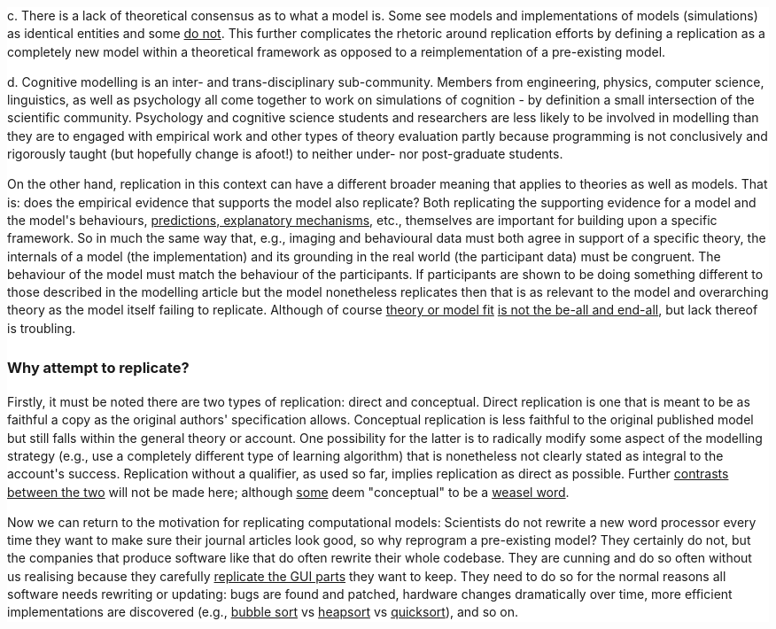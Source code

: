 c. There is a lack of theoretical consensus as to what a model is. Some see models and implementations of models (simulations) as identical entities and some [do not](http://philsci-archive.pitt.edu/2767/1/SimsAreNotModelsRD7.pdf). This further complicates the rhetoric around replication efforts by defining a replication as a completely new model within a theoretical framework as opposed to a reimplementation of a pre-existing model.

d. Cognitive modelling is an inter- and trans-disciplinary sub-community. Members from engineering, physics, computer science, linguistics, as well as psychology all come together to work on simulations of cognition - by definition a small intersection of the scientific community. Psychology and cognitive science students and researchers are less likely to be involved in modelling than they are to engaged with empirical work and other types of theory evaluation partly because programming is not conclusively and rigorously taught (but hopefully change is afoot!) to neither under- nor post-graduate students.

On the other hand, replication in this context can have a different broader meaning that applies to theories as well as models. That is: does the empirical evidence that supports the model also replicate? Both replicating the supporting evidence for a model and the model's behaviours, [predictions, explanatory mechanisms](http://iccm-conference.org/2013-proceedings/papers/0074/paper0074.pdf), etc., themselves are important for building upon a specific framework. So in much the same way that, e.g., imaging and behavioural data must both agree in support of a specific theory, the internals of a model (the implementation) and its grounding in the real world (the participant data) must be congruent. The behaviour of the model must match the behaviour of the participants. If participants are shown to be doing something different to those described in the modelling article but the model nonetheless replicates then that is as relevant to the model and overarching theory as the model itself failing to replicate. Although of course [theory or model fit](http://www.ncbi.nlm.nih.gov/pubmed/10789200) [is not the be-all and end-all](http://www.sciencedirect.com/science/article/pii/S1364661302019642), but lack thereof is troubling.

### Why attempt to replicate?

Firstly, it must be noted there are two types of replication: direct and conceptual. Direct replication is one that is meant to be as faithful a copy as the original authors' specification allows. Conceptual replication is less faithful to the original published model but still falls within the general theory or account. One possibility for the latter is to radically modify some aspect of the modelling strategy (e.g., use a completely different type of learning algorithm) that is nonetheless not clearly stated as integral to the account's success. Replication without a qualifier, as used so far, implies replication as direct as possible. Further [contrasts between the two](http://neurochambers.blogspot.co.uk/2012/03/you-cant-replicate-concept.html) will not be made here; although [some](https://cedarsdigest.wordpress.com/2012/03/21/put-your-head-up-to-the-meta-a-peer-reviews-post-post-publication-peer-review-a-bargh-full-of-links/) deem "conceptual" to be a [weasel word](https://en.wikipedia.org/wiki/Weasel_word).

Now we can return to the motivation for replicating computational models: Scientists do not rewrite a new word processor every time they want to make sure their journal articles look good, so why reprogram a pre-existing model? They certainly do not, but the companies that produce software like that do often rewrite their whole codebase. They are cunning and do so often without us realising because they carefully [replicate the GUI parts](https://github.com/fluentribbon/Fluent.Ribbon/blob/master/README.md) they want to keep. They need to do so for the normal reasons all software needs rewriting or updating: bugs are found and patched, hardware changes dramatically over time, more efficient implementations are discovered (e.g., [bubble sort](https://en.wikipedia.org/wiki/Bubble_sort) vs [heapsort](https://en.wikipedia.org/wiki/Heapsort) vs [quicksort](https://en.wikipedia.org/wiki/Quicksort)), and so on.
